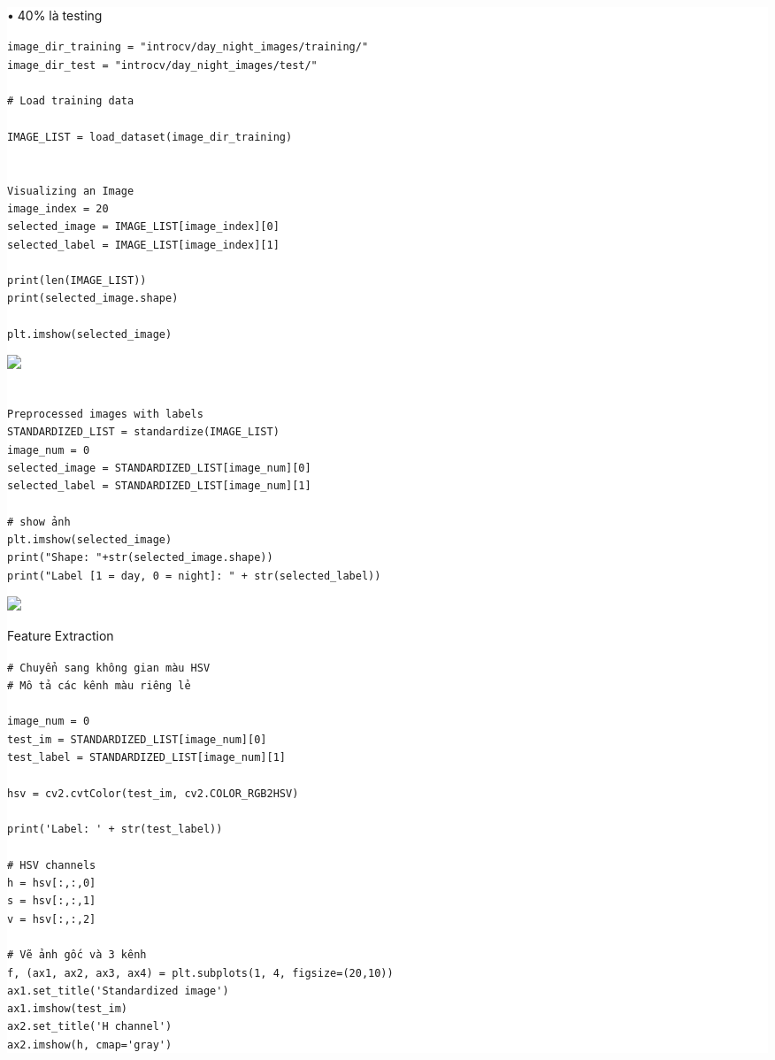 •	40% là testing 
```
image_dir_training = "introcv/day_night_images/training/"
image_dir_test = "introcv/day_night_images/test/"

# Load training data

IMAGE_LIST = load_dataset(image_dir_training)


Visualizing an Image
image_index = 20
selected_image = IMAGE_LIST[image_index][0]
selected_label = IMAGE_LIST[image_index][1]

print(len(IMAGE_LIST))
print(selected_image.shape)

plt.imshow(selected_image)
```


<img src="/images/cv/14.png">

```
 
Preprocessed images with labels
STANDARDIZED_LIST = standardize(IMAGE_LIST)
image_num = 0
selected_image = STANDARDIZED_LIST[image_num][0]
selected_label = STANDARDIZED_LIST[image_num][1]

# show ảnh
plt.imshow(selected_image)
print("Shape: "+str(selected_image.shape))
print("Label [1 = day, 0 = night]: " + str(selected_label))
```


<img src="/images/cv/15.png">


Feature Extraction

```
# Chuyển sang không gian màu HSV
# Mô tả các kênh màu riêng lẻ

image_num = 0
test_im = STANDARDIZED_LIST[image_num][0]
test_label = STANDARDIZED_LIST[image_num][1]

hsv = cv2.cvtColor(test_im, cv2.COLOR_RGB2HSV)

print('Label: ' + str(test_label))

# HSV channels
h = hsv[:,:,0]
s = hsv[:,:,1]
v = hsv[:,:,2]

# Vẽ ảnh gốc và 3 kênh
f, (ax1, ax2, ax3, ax4) = plt.subplots(1, 4, figsize=(20,10))
ax1.set_title('Standardized image')
ax1.imshow(test_im)
ax2.set_title('H channel')
ax2.imshow(h, cmap='gray')
```